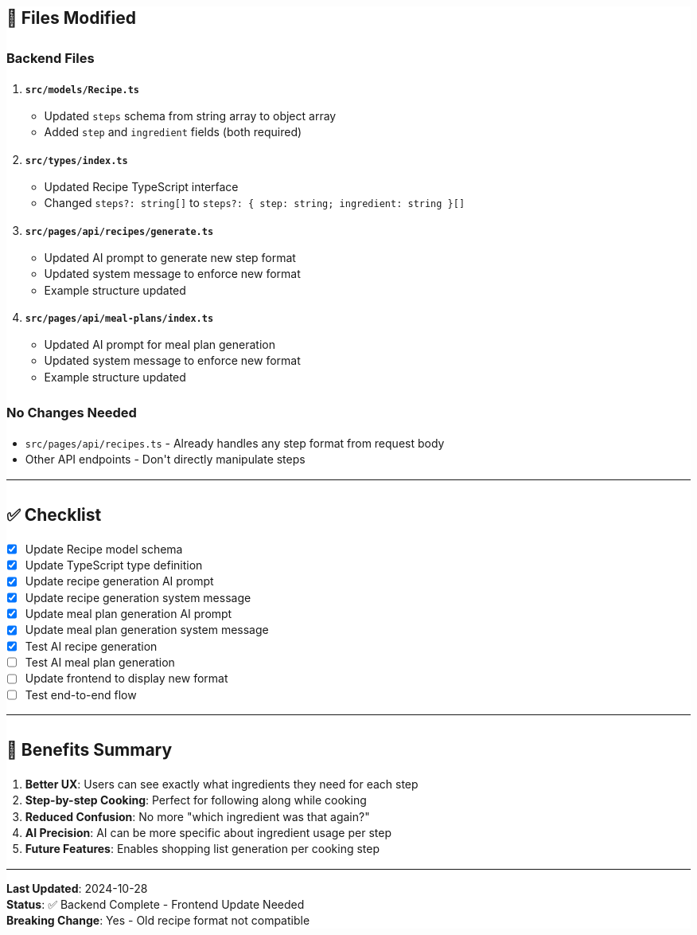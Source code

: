 
## 📁 Files Modified

### Backend Files
1. **`src/models/Recipe.ts`**
   - Updated `steps` schema from string array to object array
   - Added `step` and `ingredient` fields (both required)

2. **`src/types/index.ts`**
   - Updated Recipe TypeScript interface
   - Changed `steps?: string[]` to `steps?: { step: string; ingredient: string }[]`

3. **`src/pages/api/recipes/generate.ts`**
   - Updated AI prompt to generate new step format
   - Updated system message to enforce new format
   - Example structure updated

4. **`src/pages/api/meal-plans/index.ts`**
   - Updated AI prompt for meal plan generation
   - Updated system message to enforce new format
   - Example structure updated

### No Changes Needed
- `src/pages/api/recipes.ts` - Already handles any step format from request body
- Other API endpoints - Don't directly manipulate steps

---

## ✅ Checklist

- [x] Update Recipe model schema
- [x] Update TypeScript type definition
- [x] Update recipe generation AI prompt
- [x] Update recipe generation system message
- [x] Update meal plan generation AI prompt
- [x] Update meal plan generation system message
- [x] Test AI recipe generation
- [ ] Test AI meal plan generation
- [ ] Update frontend to display new format
- [ ] Test end-to-end flow

---

## 🎉 Benefits Summary

1. **Better UX**: Users can see exactly what ingredients they need for each step
2. **Step-by-step Cooking**: Perfect for following along while cooking
3. **Reduced Confusion**: No more "which ingredient was that again?"
4. **AI Precision**: AI can be more specific about ingredient usage per step
5. **Future Features**: Enables shopping list generation per cooking step

---

**Last Updated**: 2024-10-28  
**Status**: ✅ Backend Complete - Frontend Update Needed  
**Breaking Change**: Yes - Old recipe format not compatible

